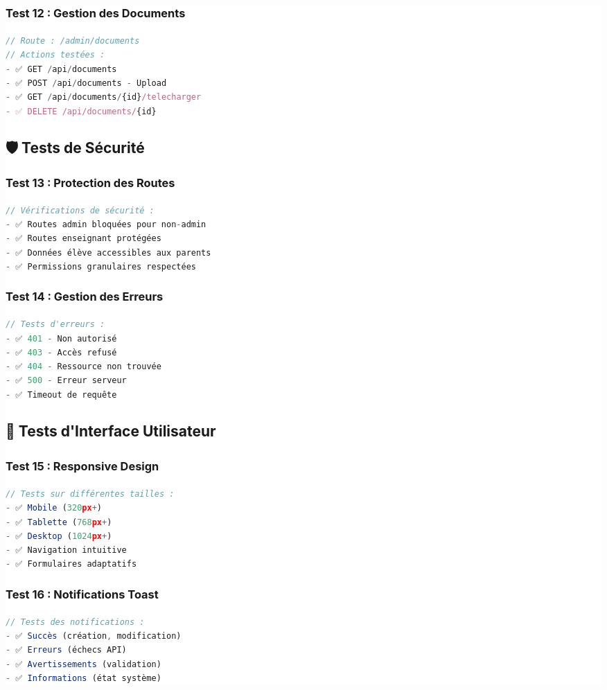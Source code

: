 ### Test 12 : Gestion des Documents
```javascript
// Route : /admin/documents
// Actions testées :
- ✅ GET /api/documents
- ✅ POST /api/documents - Upload
- ✅ GET /api/documents/{id}/telecharger
- ✅ DELETE /api/documents/{id}
```

## 🛡️ Tests de Sécurité

### Test 13 : Protection des Routes
```javascript
// Vérifications de sécurité :
- ✅ Routes admin bloquées pour non-admin
- ✅ Routes enseignant protégées
- ✅ Données élève accessibles aux parents
- ✅ Permissions granulaires respectées
```

### Test 14 : Gestion des Erreurs
```javascript
// Tests d'erreurs :
- ✅ 401 - Non autorisé
- ✅ 403 - Accès refusé
- ✅ 404 - Ressource non trouvée
- ✅ 500 - Erreur serveur
- ✅ Timeout de requête
```

## 📱 Tests d'Interface Utilisateur

### Test 15 : Responsive Design
```javascript
// Tests sur différentes tailles :
- ✅ Mobile (320px+)
- ✅ Tablette (768px+)
- ✅ Desktop (1024px+)
- ✅ Navigation intuitive
- ✅ Formulaires adaptatifs
```

### Test 16 : Notifications Toast
```javascript
// Tests des notifications :
- ✅ Succès (création, modification)
- ✅ Erreurs (échecs API)
- ✅ Avertissements (validation)
- ✅ Informations (état système)
```
